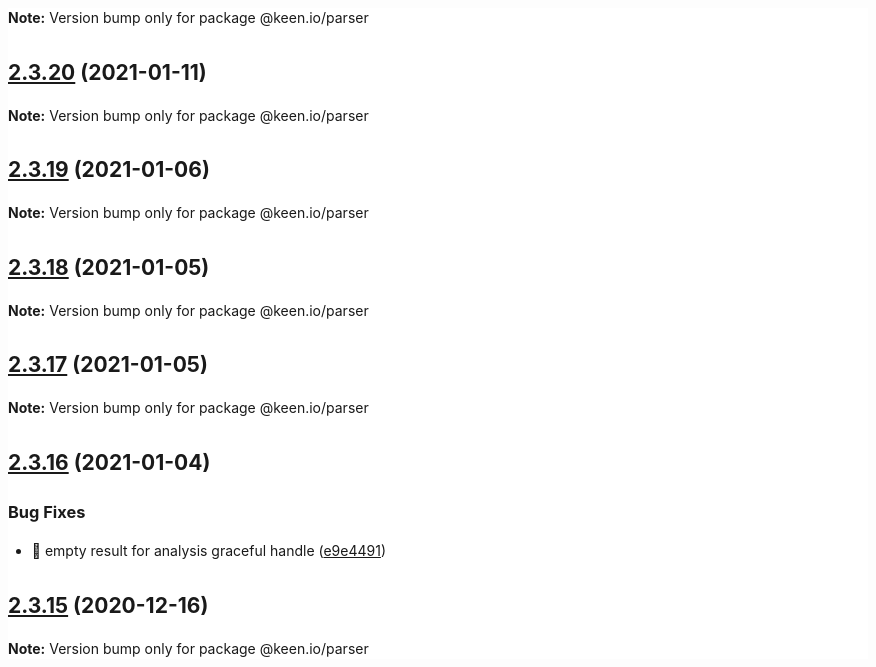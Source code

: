 **Note:** Version bump only for package @keen.io/parser





## [2.3.20](https://github.com/keen/keen/compare/@keen.io/parser@2.3.19...@keen.io/parser@2.3.20) (2021-01-11)

**Note:** Version bump only for package @keen.io/parser





## [2.3.19](https://github.com/keen/keen/compare/@keen.io/parser@2.3.18...@keen.io/parser@2.3.19) (2021-01-06)

**Note:** Version bump only for package @keen.io/parser





## [2.3.18](https://github.com/keen/keen/compare/@keen.io/parser@2.3.17...@keen.io/parser@2.3.18) (2021-01-05)

**Note:** Version bump only for package @keen.io/parser





## [2.3.17](https://github.com/keen/keen/compare/@keen.io/parser@2.3.16...@keen.io/parser@2.3.17) (2021-01-05)

**Note:** Version bump only for package @keen.io/parser





## [2.3.16](https://github.com/keen/keen/compare/@keen.io/parser@2.3.15...@keen.io/parser@2.3.16) (2021-01-04)


### Bug Fixes

* 🐛 empty result for analysis graceful handle ([e9e4491](https://github.com/keen/keen/commit/e9e44910b921f7fb175f2035dbe0652855dbf192))





## [2.3.15](https://github.com/keen/keen/compare/@keen.io/parser@2.3.14...@keen.io/parser@2.3.15) (2020-12-16)

**Note:** Version bump only for package @keen.io/parser


